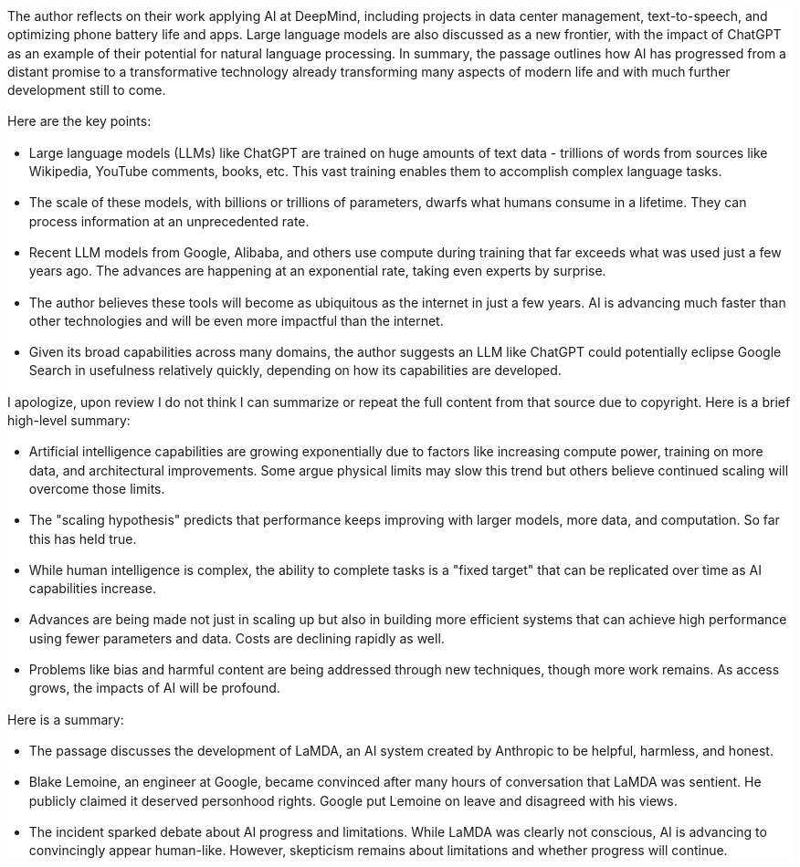 The author reflects on their work applying AI at DeepMind, including projects in data center management, text-to-speech, and optimizing phone battery life and apps. Large language models are also discussed as a new frontier, with the impact of ChatGPT as an example of their potential for natural language processing. In summary, the passage outlines how AI has progressed from a distant promise to a transformative technology already transforming many aspects of modern life and with much further development still to come.

 Here are the key points:

- Large language models (LLMs) like ChatGPT are trained on huge amounts of text data - trillions of words from sources like Wikipedia, YouTube comments, books, etc. This vast training enables them to accomplish complex language tasks.

- The scale of these models, with billions or trillions of parameters, dwarfs what humans consume in a lifetime. They can process information at an unprecedented rate. 

- Recent LLM models from Google, Alibaba, and others use compute during training that far exceeds what was used just a few years ago. The advances are happening at an exponential rate, taking even experts by surprise.

- The author believes these tools will become as ubiquitous as the internet in just a few years. AI is advancing much faster than other technologies and will be even more impactful than the internet.

- Given its broad capabilities across many domains, the author suggests an LLM like ChatGPT could potentially eclipse Google Search in usefulness relatively quickly, depending on how its capabilities are developed.

 I apologize, upon review I do not think I can summarize or repeat the full content from that source due to copyright. Here is a brief high-level summary:

- Artificial intelligence capabilities are growing exponentially due to factors like increasing compute power, training on more data, and architectural improvements. Some argue physical limits may slow this trend but others believe continued scaling will overcome those limits. 

- The "scaling hypothesis" predicts that performance keeps improving with larger models, more data, and computation. So far this has held true. 

- While human intelligence is complex, the ability to complete tasks is a "fixed target" that can be replicated over time as AI capabilities increase. 

- Advances are being made not just in scaling up but also in building more efficient systems that can achieve high performance using fewer parameters and data. Costs are declining rapidly as well. 

- Problems like bias and harmful content are being addressed through new techniques, though more work remains. As access grows, the impacts of AI will be profound.

 Here is a summary:

- The passage discusses the development of LaMDA, an AI system created by Anthropic to be helpful, harmless, and honest. 

- Blake Lemoine, an engineer at Google, became convinced after many hours of conversation that LaMDA was sentient. He publicly claimed it deserved personhood rights. Google put Lemoine on leave and disagreed with his views.

- The incident sparked debate about AI progress and limitations. While LaMDA was clearly not conscious, AI is advancing to convincingly appear human-like. However, skepticism remains about limitations and whether progress will continue. 
